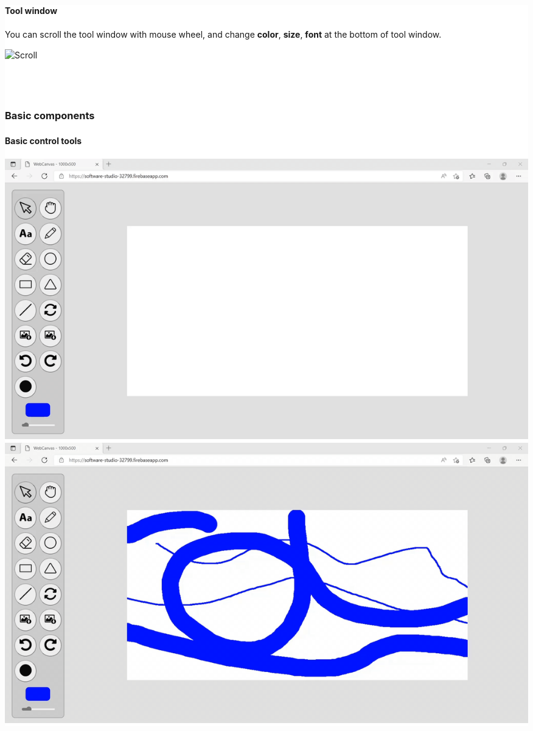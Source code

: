 #### Tool window

You can scroll the tool window with mouse wheel, and change **color**, **size**, **font** at the bottom of tool window.


![Scroll](gif/scrollToolWindow.gif)


<br><br>

### Basic components

#### Basic control tools

![Pen](gif/Pen.gif)
![Eraser](gif/Eraser.gif)
